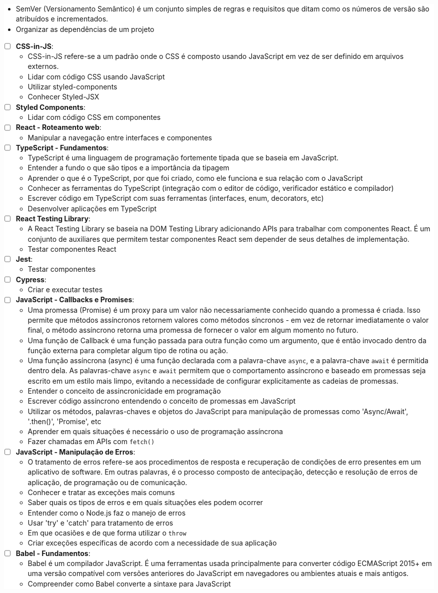    - SemVer (Versionamento Semântico) é um conjunto simples de regras e requisitos que ditam como os números de versão são atribuídos e incrementados.
   - Organizar as dependências de um projeto
- [ ] **CSS-in-JS**:
   - CSS-in-JS refere-se a um padrão onde o CSS é composto usando JavaScript em vez de ser definido em arquivos externos.
   - Lidar com código CSS usando JavaScript
   - Utilizar styled-components
   - Conhecer Styled-JSX
- [ ] **Styled Components**:
   - Lidar com código CSS em componentes
- [ ] **React - Roteamento web**:
   - Manipular a navegação entre interfaces e componentes
- [ ] **TypeScript - Fundamentos**:
   - TypeScript é uma linguagem de programação fortemente tipada que se baseia em JavaScript.
   - Entender a fundo o que são tipos e a importância da tipagem
   - Aprender o que é o TypeScript, por que foi criado, como ele funciona e sua relação com o JavaScript
   - Conhecer as ferramentas do TypeScript (integração com o editor de código, verificador estático e compilador)
   - Escrever código em TypeScript com suas ferramentas (interfaces, enum, decorators, etc)
   - Desenvolver aplicações em TypeScript
- [ ] **React Testing Library**:
   - A React Testing Library se baseia na DOM Testing Library adicionando APIs para trabalhar com componentes React. É um conjunto de auxiliares que permitem testar componentes React sem depender de seus detalhes de implementação.
   - Testar componentes React
- [ ] **Jest**:
   - Testar componentes
- [ ] **Cypress**:
   - Criar e executar testes
- [ ] **JavaScript - Callbacks e Promises**:
   - Uma promessa (Promise) é um proxy para um valor não necessariamente conhecido quando a promessa é criada. Isso permite que métodos assíncronos retornem valores como métodos síncronos - em vez de retornar imediatamente o valor final, o método assíncrono retorna uma promessa de fornecer o valor em algum momento no futuro.
   - Uma função de Callback é uma função passada para outra função como um argumento, que é então invocado dentro da função externa para completar algum tipo de rotina ou ação.
   - Uma função assíncrona (async) é uma função declarada com a palavra-chave `async`, e a palavra-chave `await` é permitida dentro dela. As palavras-chave `async` e `await` permitem que o comportamento assíncrono e baseado em promessas seja escrito em um estilo mais limpo, evitando a necessidade de configurar explicitamente as cadeias de promessas.
   - Entender o conceito de assincronicidade em programação
   - Escrever código assíncrono entendendo o conceito de promessas em JavaScript
   - Utilizar os métodos, palavras-chaves e objetos do JavaScript para manipulação de promessas como 'Async/Await', '.then()', 'Promise', etc
   - Aprender em quais situações é necessário o uso de programação assíncrona
   - Fazer chamadas em APIs com `fetch()`
- [ ] **JavaScript - Manipulação de Erros**:
   - O tratamento de erros refere-se aos procedimentos de resposta e recuperação de condições de erro presentes em um aplicativo de software. Em outras palavras, é o processo composto de antecipação, detecção e resolução de erros de aplicação, de programação ou de comunicação.
   - Conhecer e tratar as exceções mais comuns
   - Saber quais os tipos de erros e em quais situações eles podem ocorrer
   - Entender como o Node.js faz o manejo de erros
   - Usar 'try' e 'catch' para tratamento de erros
   - Em que ocasiões e de que forma utilizar o `throw`
   - Criar exceções específicas de acordo com a necessidade de sua aplicação
- [ ] **Babel - Fundamentos**:
   - Babel é um compilador JavaScript. É uma ferramentas usada principalmente para converter código ECMAScript 2015+ em uma versão compatível com versões anteriores do JavaScript em navegadores ou ambientes atuais e mais antigos.
   - Compreender como Babel converte a sintaxe para JavaScript